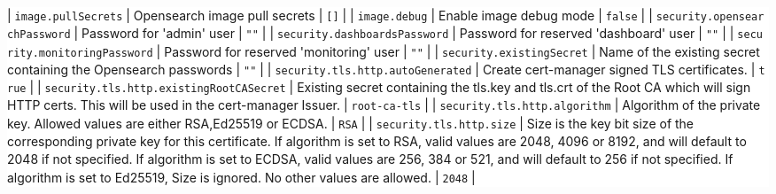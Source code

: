 | `image.pullSecrets`                                     | Opensearch image pull secrets                                                                                                                                                                                                                                                                                                                                                        | `[]`                                                                                                                                         |
| `image.debug`                                           | Enable image debug mode                                                                                                                                                                                                                                                                                                                                                              | `false`                                                                                                                                      |
| `security.opensearchPassword`                           | Password for 'admin' user                                                                                                                                                                                                                                                                                                                                                            | `""`                                                                                                                                         |
| `security.dashboardsPassword`                           | Password for reserved 'dashboard' user                                                                                                                                                                                                                                                                                                                                               | `""`                                                                                                                                         |
| `security.monitoringPassword`                           | Password for reserved 'monitoring' user                                                                                                                                                                                                                                                                                                                                              | `""`                                                                                                                                         |
| `security.existingSecret`                               | Name of the existing secret containing the Opensearch passwords                                                                                                                                                                                                                                                                                                                      | `""`                                                                                                                                         |
| `security.tls.http.autoGenerated`                       | Create cert-manager signed TLS certificates.                                                                                                                                                                                                                                                                                                                                         | `true`                                                                                                                                       |
| `security.tls.http.existingRootCASecret`                | Existing secret containing the tls.key and tls.crt of the Root CA which will sign HTTP certs. This will be used in the cert-manager Issuer.                                                                                                                                                                                                                                          | `root-ca-tls`                                                                                                                                |
| `security.tls.http.algorithm`                           | Algorithm of the private key. Allowed values are either RSA,Ed25519 or ECDSA.                                                                                                                                                                                                                                                                                                        | `RSA`                                                                                                                                        |
| `security.tls.http.size`                                | Size is the key bit size of the corresponding private key for this certificate. If algorithm is set to RSA, valid values are 2048, 4096 or 8192, and will default to 2048 if not specified. If algorithm is set to ECDSA, valid values are 256, 384 or 521, and will default to 256 if not specified. If algorithm is set to Ed25519, Size is ignored. No other values are allowed.  | `2048`                                                                                                                                       |